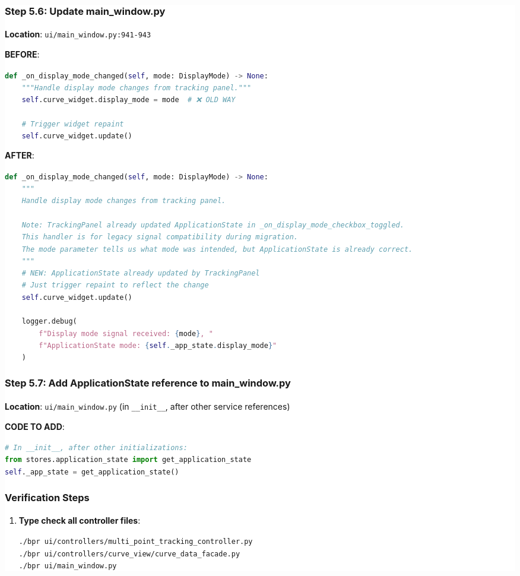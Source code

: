 ### Step 5.6: Update main_window.py

**Location**: `ui/main_window.py:941-943`

**BEFORE**:
```python
def _on_display_mode_changed(self, mode: DisplayMode) -> None:
    """Handle display mode changes from tracking panel."""
    self.curve_widget.display_mode = mode  # ❌ OLD WAY

    # Trigger widget repaint
    self.curve_widget.update()
```

**AFTER**:
```python
def _on_display_mode_changed(self, mode: DisplayMode) -> None:
    """
    Handle display mode changes from tracking panel.

    Note: TrackingPanel already updated ApplicationState in _on_display_mode_checkbox_toggled.
    This handler is for legacy signal compatibility during migration.
    The mode parameter tells us what mode was intended, but ApplicationState is already correct.
    """
    # NEW: ApplicationState already updated by TrackingPanel
    # Just trigger repaint to reflect the change
    self.curve_widget.update()

    logger.debug(
        f"Display mode signal received: {mode}, "
        f"ApplicationState mode: {self._app_state.display_mode}"
    )
```

### Step 5.7: Add ApplicationState reference to main_window.py

**Location**: `ui/main_window.py` (in `__init__`, after other service references)

**CODE TO ADD**:
```python
# In __init__, after other initializations:
from stores.application_state import get_application_state
self._app_state = get_application_state()
```

### Verification Steps

1. **Type check all controller files**:
   ```bash
   ./bpr ui/controllers/multi_point_tracking_controller.py
   ./bpr ui/controllers/curve_view/curve_data_facade.py
   ./bpr ui/main_window.py
   ```
